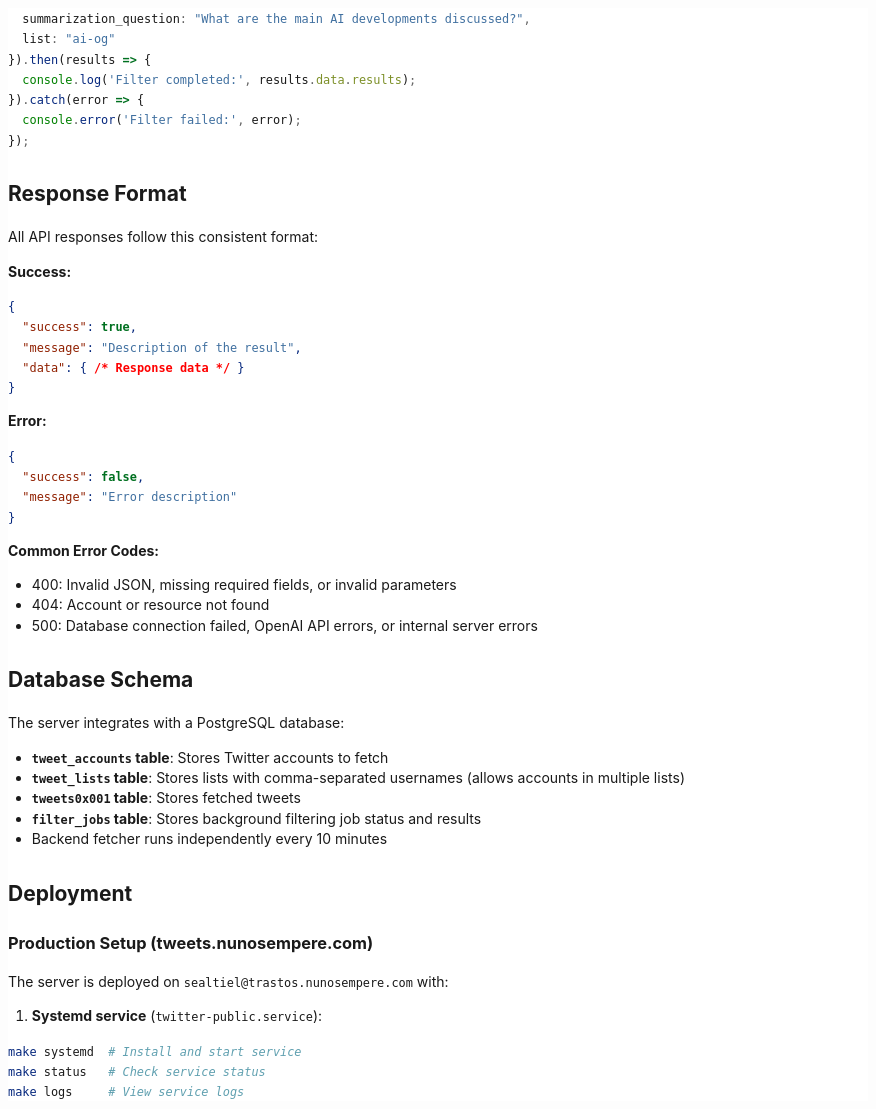 ```javascript
  summarization_question: "What are the main AI developments discussed?",
  list: "ai-og"
}).then(results => {
  console.log('Filter completed:', results.data.results);
}).catch(error => {
  console.error('Filter failed:', error);
});
```

## Response Format

All API responses follow this consistent format:

**Success:**
```json
{
  "success": true,
  "message": "Description of the result",
  "data": { /* Response data */ }
}
```

**Error:**
```json
{
  "success": false,
  "message": "Error description"
}
```

**Common Error Codes:**
- 400: Invalid JSON, missing required fields, or invalid parameters
- 404: Account or resource not found
- 500: Database connection failed, OpenAI API errors, or internal server errors

## Database Schema

The server integrates with a PostgreSQL database:
- **`tweet_accounts` table**: Stores Twitter accounts to fetch
- **`tweet_lists` table**: Stores lists with comma-separated usernames (allows accounts in multiple lists)
- **`tweets0x001` table**: Stores fetched tweets
- **`filter_jobs` table**: Stores background filtering job status and results
- Backend fetcher runs independently every 10 minutes

## Deployment

### Production Setup (tweets.nunosempere.com)

The server is deployed on `sealtiel@trastos.nunosempere.com` with:

1. **Systemd service** (`twitter-public.service`):
```bash
make systemd  # Install and start service
make status   # Check service status
make logs     # View service logs
```
